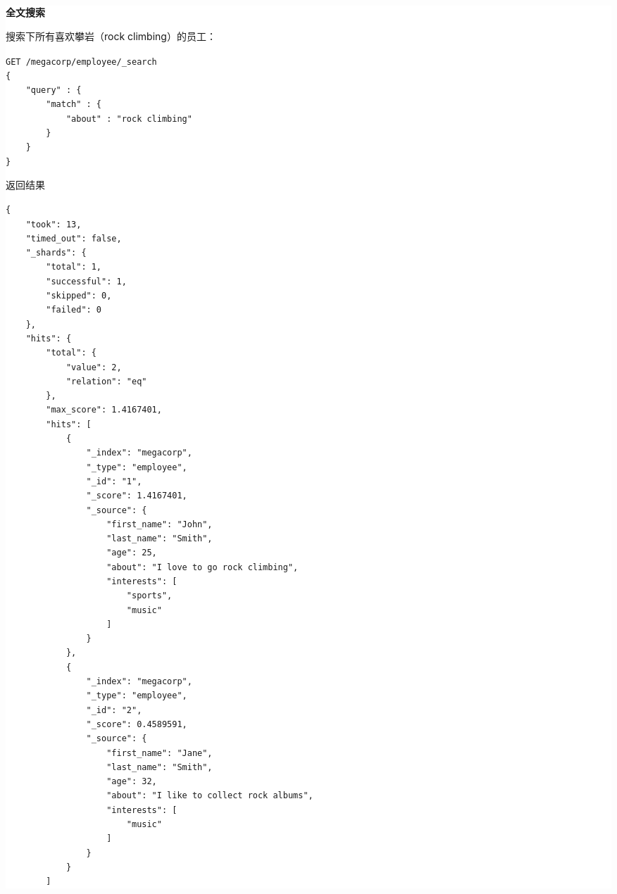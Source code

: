 **全文搜索**

搜索下所有喜欢攀岩（rock climbing）的员工：

```
GET /megacorp/employee/_search
{
    "query" : {
        "match" : {
            "about" : "rock climbing"
        }
    }
}
```

返回结果

```
{
    "took": 13,
    "timed_out": false,
    "_shards": {
        "total": 1,
        "successful": 1,
        "skipped": 0,
        "failed": 0
    },
    "hits": {
        "total": {
            "value": 2,
            "relation": "eq"
        },
        "max_score": 1.4167401,
        "hits": [
            {
                "_index": "megacorp",
                "_type": "employee",
                "_id": "1",
                "_score": 1.4167401,
                "_source": {
                    "first_name": "John",
                    "last_name": "Smith",
                    "age": 25,
                    "about": "I love to go rock climbing",
                    "interests": [
                        "sports",
                        "music"
                    ]
                }
            },
            {
                "_index": "megacorp",
                "_type": "employee",
                "_id": "2",
                "_score": 0.4589591,
                "_source": {
                    "first_name": "Jane",
                    "last_name": "Smith",
                    "age": 32,
                    "about": "I like to collect rock albums",
                    "interests": [
                        "music"
                    ]
                }
            }
        ]
```